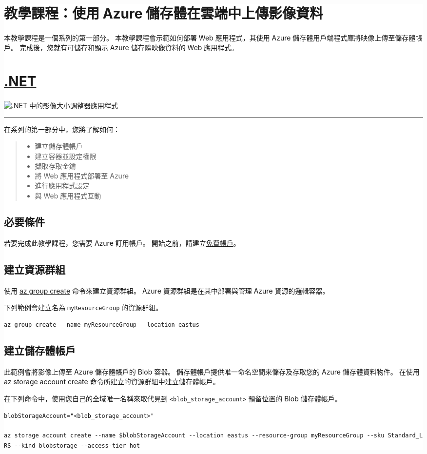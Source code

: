 
# <a name="tutorial-upload-image-data-in-the-cloud-with-azure-storage"></a>教學課程：使用 Azure 儲存體在雲端中上傳影像資料

本教學課程是一個系列的第一部分。 本教學課程會示範如何部署 Web 應用程式，其使用 Azure 儲存體用戶端程式庫將映像上傳至儲存體帳戶。 完成後，您就有可儲存和顯示 Azure 儲存體映像資料的 Web 應用程式。

# <a name="nettabdotnet"></a>[\.NET](#tab/dotnet)
![.NET 中的影像大小調整器應用程式](https://docs.microsoft.com/zh-tw/azure/storage/blobs/media/storage-upload-process-images/figure2.png)

---

在系列的第一部分中，您將了解如何：

> * 建立儲存體帳戶
> * 建立容器並設定權限
> * 擷取存取金鑰
> * 將 Web 應用程式部署至 Azure
> * 進行應用程式設定
> * 與 Web 應用程式互動

## <a name="prerequisites"></a>必要條件

若要完成此教學課程，您需要 Azure 訂用帳戶。 開始之前，請建立[免費帳戶](https://azure.microsoft.com/free/?ref=microsoft.com&utm_source=microsoft.com&utm_medium=docs&utm_campaign=visualstudio)。

## <a name="create-a-resource-group"></a>建立資源群組 

使用 [az group create](/cli/azure/group) 命令來建立資源群組。 Azure 資源群組是在其中部署與管理 Azure 資源的邏輯容器。  

下列範例會建立名為 `myResourceGroup` 的資源群組。

```azurecli-interactive
az group create --name myResourceGroup --location eastus

```

## <a name="create-a-storage-account"></a>建立儲存體帳戶

此範例會將影像上傳至 Azure 儲存體帳戶的 Blob 容器。 儲存體帳戶提供唯一命名空間來儲存及存取您的 Azure 儲存體資料物件。 在使用 [az storage account create](/cli/azure/storage/account) 命令所建立的資源群組中建立儲存體帳戶。


在下列命令中，使用您自己的全域唯一名稱來取代見到 `<blob_storage_account>` 預留位置的 Blob 儲存體帳戶。

```azurecli-interactive
blobStorageAccount="<blob_storage_account>"

az storage account create --name $blobStorageAccount --location eastus --resource-group myResourceGroup --sku Standard_LRS --kind blobstorage --access-tier hot

```

